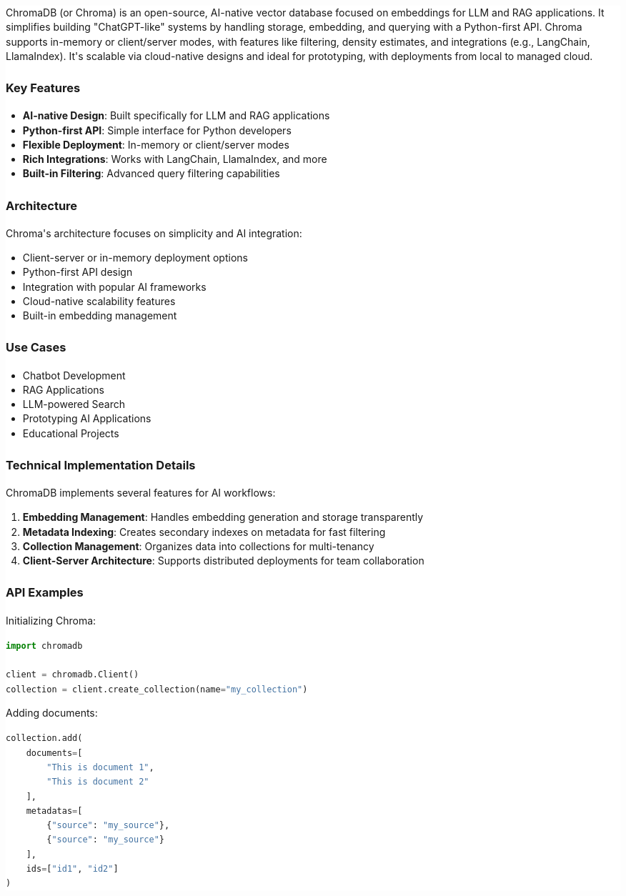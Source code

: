 ChromaDB (or Chroma) is an open-source, AI-native vector database focused on embeddings for LLM and RAG applications. It simplifies building "ChatGPT-like" systems by handling storage, embedding, and querying with a Python-first API. Chroma supports in-memory or client/server modes, with features like filtering, density estimates, and integrations (e.g., LangChain, LlamaIndex). It's scalable via cloud-native designs and ideal for prototyping, with deployments from local to managed cloud.

### Key Features
- **AI-native Design**: Built specifically for LLM and RAG applications
- **Python-first API**: Simple interface for Python developers
- **Flexible Deployment**: In-memory or client/server modes
- **Rich Integrations**: Works with LangChain, LlamaIndex, and more
- **Built-in Filtering**: Advanced query filtering capabilities

### Architecture
Chroma's architecture focuses on simplicity and AI integration:
- Client-server or in-memory deployment options
- Python-first API design
- Integration with popular AI frameworks
- Cloud-native scalability features
- Built-in embedding management

### Use Cases
- Chatbot Development
- RAG Applications
- LLM-powered Search
- Prototyping AI Applications
- Educational Projects

### Technical Implementation Details
ChromaDB implements several features for AI workflows:

1. **Embedding Management**: Handles embedding generation and storage transparently
2. **Metadata Indexing**: Creates secondary indexes on metadata for fast filtering
3. **Collection Management**: Organizes data into collections for multi-tenancy
4. **Client-Server Architecture**: Supports distributed deployments for team collaboration

### API Examples

Initializing Chroma:
```python
import chromadb

client = chromadb.Client()
collection = client.create_collection(name="my_collection")
```

Adding documents:
```python
collection.add(
    documents=[
        "This is document 1",
        "This is document 2"
    ],
    metadatas=[
        {"source": "my_source"},
        {"source": "my_source"}
    ],
    ids=["id1", "id2"]
)
```
